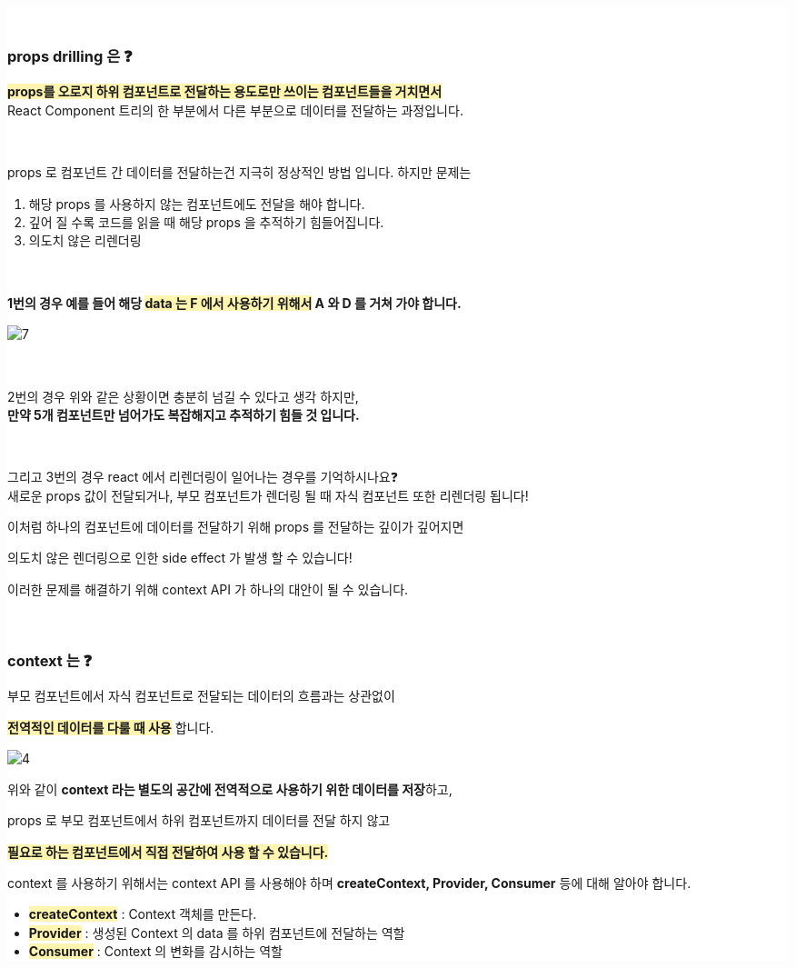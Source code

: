 <br>

### **props drilling 은** ❓

<span style='background-color : #fff5b1'>**props를 오로지 하위 컴포넌트로 전달하는 용도로만 쓰이는 컴포넌트들을 거치면서**</span> <br>
React Component 트리의 한 부분에서 다른 부분으로 데이터를 전달하는 과정입니다.

<br>

props 로 컴포넌트 간 데이터를 전달하는건 지극히 정상적인 방법 입니다. 하지만 문제는

1.  해당 props 를 사용하지 않는 컴포넌트에도 전달을 해야 합니다.
2.  깊어 질 수록 코드를 읽을 때 해당 props 을 추적하기 힘들어집니다.
3.  의도치 않은 리렌더링

<br>

**1번의 경우 예를 들어 해당 <span style='background-color : #fff5b1'>data 는 F 에서 사용하기 위해서</span> A 와 D 를 거쳐 가야 합니다.**

![7](https://user-images.githubusercontent.com/87301268/223928214-56855d31-8a73-427f-b3e4-1e0aa69257cf.png)

<br>

2번의 경우 위와 같은 상황이면 충분히 넘길 수 있다고 생각 하지만,<br>
**만약 5개 컴포넌트만 넘어가도 복잡해지고 추적하기 힘들 것 입니다.**

<br>

그리고 3번의 경우 react 에서 리렌더링이 일어나는 경우를 기억하시나요❓ <br>
새로운 props 값이 전달되거나, 부모 컴포넌트가 렌더링 될 때 자식 컴포넌트 또한 리렌더링 됩니다!

이처럼 하나의 컴포넌트에 데이터를 전달하기 위해 props 를 전달하는 깊이가 깊어지면

의도치 않은 렌더링으로 인한 side effect 가 발생 할 수 있습니다!

이러한 문제를 해결하기 위해 context API 가 하나의 대안이 될 수 있습니다.

<br>

### **context 는 ❓**

부모 컴포넌트에서 자식 컴포넌트로 전달되는 데이터의 흐름과는 상관없이

<span style='background-color : #fff5b1'>**전역적인 데이터를 다룰 때 사용**</span> 합니다.

![4](https://user-images.githubusercontent.com/87301268/223928333-98ac38a9-1311-4447-a9d9-44bd32e8d30d.png)

위와 같이 **context 라는 별도의 공간에 전역적으로 사용하기 위한 데이터를 저장**하고,

props 로 부모 컴포넌트에서 하위 컴포넌트까지 데이터를 전달 하지 않고

<span style='background-color : #fff5b1'>**필요로 하는 컴포넌트에서 직접 전달하여 사용 할 수 있습니다.**</span>

context 를 사용하기 위해서는 context API 를 사용해야 하며 **createContext, Provider, Consumer** 등에 대해 알아야 합니다.

- <span style='background-color : #fff5b1'>**createContext**</span> : Context 객체를 만든다.
- <span style='background-color : #fff5b1'>**Provider**</span> : 생성된 Context 의 data 를 하위 컴포넌트에 전달하는 역할
- <span style='background-color : #fff5b1'>**Consumer**</span> : Context 의 변화를 감시하는 역할
